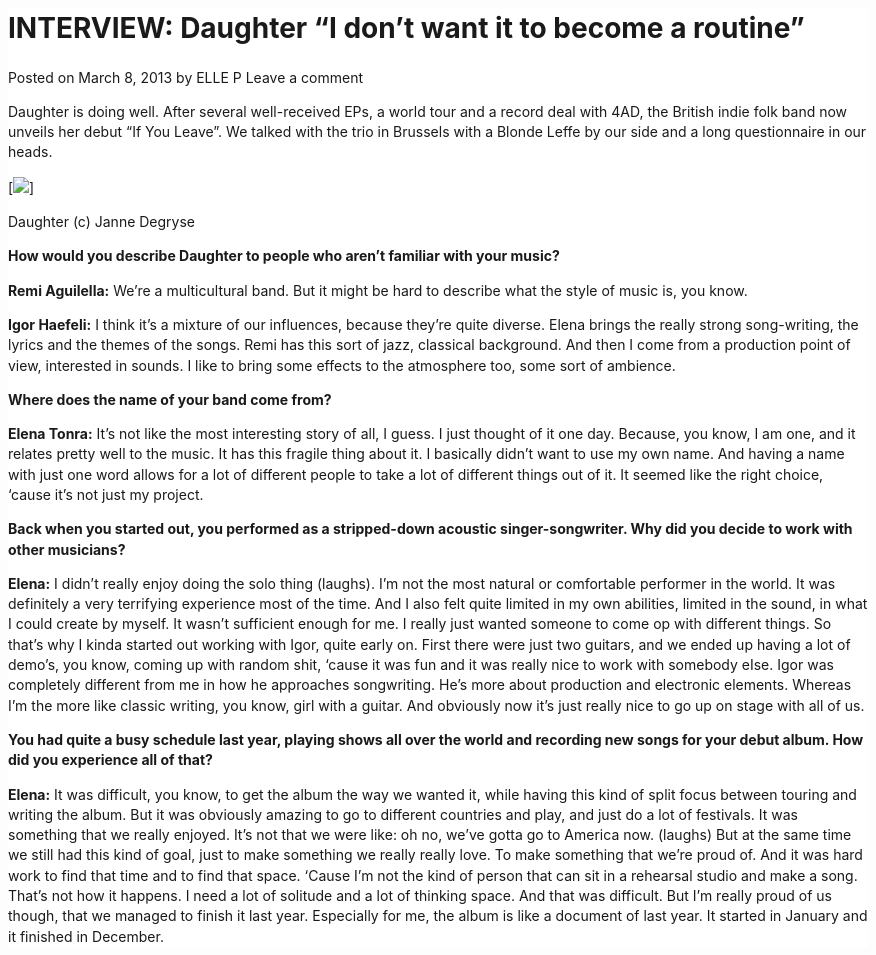 # INTERVIEW: Daughter “I don’t want it to become a routine”

Posted on March 8, 2013 by ELLE P	Leave a comment

Daughter is doing well. After several well-received EPs, a world tour and a record deal with 4AD, the British indie folk band now unveils her debut “If You Leave”. We talked with the trio in Brussels with a Blonde Leffe by our side and a long questionnaire in our heads.

[<img src="http://web.archive.org/web/20130428001238/http://3llep.files.wordpress.com/2013/03/1-dsc_1906.jpg">]

Daughter (c) Janne Degryse

**How would you describe Daughter to people who aren’t familiar with your music?**

**Remi Aguilella:** We’re a multicultural band. But it might be hard to describe what the style of music is, you know.

**Igor Haefeli:** I think it’s a mixture of our influences, because they’re quite diverse. Elena brings the really strong song-writing, the lyrics and the themes of the songs. Remi has this sort of jazz, classical background. And then I come from a production point of view, interested in sounds. I like to bring some effects to the atmosphere too, some sort of ambience.

**Where does the name of your band come from?**

**Elena Tonra:** It’s not like the most interesting story of all, I guess. I just thought of it one day. Because, you know, I am one, and it relates pretty well to the music. It has this fragile thing about it. I basically didn’t want to use my own name. And having a name with just one word allows for a lot of different people to take a lot of different things out of it. It seemed like the right choice, ‘cause it’s not just my project.

**Back when you started out, you performed as a stripped-down acoustic singer-songwriter. Why did you decide to work with other musicians?**

**Elena:** I didn’t really enjoy doing the solo thing (laughs). I’m not the most natural or comfortable performer in the world. It was definitely a very terrifying experience most of the time. And I also felt quite limited in my own abilities, limited in the sound, in what I could create by myself. It wasn’t sufficient enough for me. I really just wanted someone to come op with different things. So that’s why I kinda started out working with Igor, quite early on. First there were just two guitars, and we ended up having a lot of demo’s, you know, coming up with random shit, ‘cause it was fun and it was really nice to work with somebody eIse. Igor was completely different from me in how he approaches songwriting. He’s more about production and electronic elements. Whereas I’m the more like classic writing, you know, girl with a guitar. And obviously now it’s just really nice to go up on stage with all of us.

**You had quite a busy schedule last year, playing shows all over the world and recording new songs for your debut album. How did you experience all of that?**

**Elena:** It was difficult, you know, to get the album the way we wanted it, while having this kind of split focus between touring and writing the album. But it was obviously amazing to go to different countries and play, and just do a lot of festivals. It was something that we really enjoyed. It’s not that we were like: oh no, we’ve gotta go to America now. (laughs) But at the same time we still had this kind of goal, just to make something we really really love. To make something that we’re proud of. And it was hard work to find that time and to find that space. ‘Cause I’m not the kind of person that can sit in a rehearsal studio and make a song. That’s not how it happens. I need a lot of solitude and a lot of thinking space. And that was difficult. But I’m really proud of us though, that we managed to finish it last year. Especially for me, the album is like a document of last year. It started in January and it finished in December.
